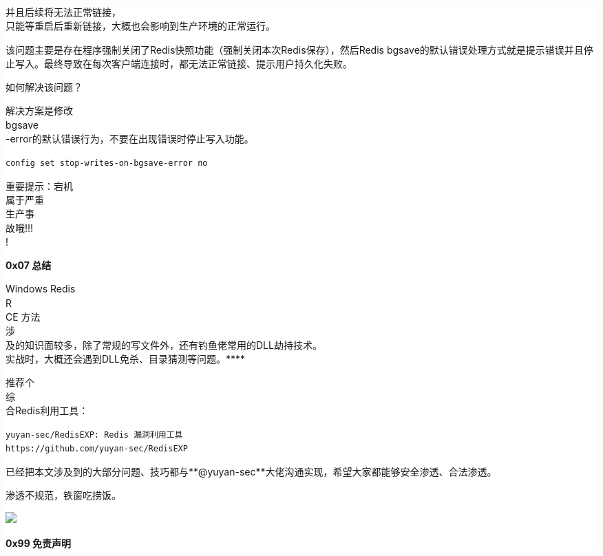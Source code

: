   
并且后续将无法正常链接，  
只能等重启后重新链接，大概也会影响到生产环境的正常运行。  
  
  
该问题主要是存在程序强制关闭了Redis快照功能（强制关闭本次Redis保存），然后Redis bgsave的默认错误处理方式就是提示错误并且停止写入。最终导致在每次客户端连接时，都无法正常链接、提示用户持久化失败。  
  
  
  
如何解决该问题？  
  
解决方案是修改  
bgsave  
-error的默认错误行为，不要在出现错误时停止写入功能。  
  
```
config set stop-writes-on-bgsave-error no
```  
  
  
  
  
重要提示：宕机  
属于严重  
生产事  
故哦!!!  
!  
  
  
  
  
**0x07 总结**  
  
  
Windows Redis   
R  
CE 方法  
涉  
及的知识面较多，除了常规的写文件外，还有钓鱼佬常用的DLL劫持技术。  
实战时，大概还会遇到DLL免杀、目录猜测等问题。****  
  
  
推荐个  
综  
合Redis利用工具：  
```
yuyan-sec/RedisEXP: Redis 漏洞利用工具
https://github.com/yuyan-sec/RedisEXP
```  
  
已经把本文涉及到的大部分问题、技巧都与**@yuyan-sec**大佬沟通实现，希望大家都能够安全渗透、合法渗透。  
  
  
渗透不规范，铁窗吃捞饭。  
  
  
![](https://mmbiz.qpic.cn/mmbiz_gif/icZfUh6Tsbv0xAFjs5qQlsFCCmymOS3Vq8v6OSKDP0pw3aoCD4OTqojr5NMysBOcoMehddw6JUqYXVuurThNLsQ/640?wx_fmt=gif&wxfrom=5&wx_lazy=1 "")  
  
  
  
  
**0x99 免责声明**  
  
  